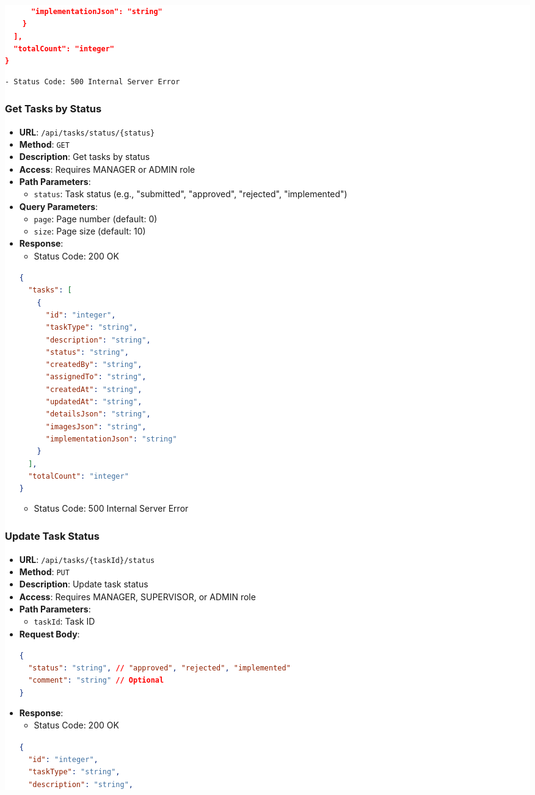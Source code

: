   ```json
        "implementationJson": "string"
      }
    ],
    "totalCount": "integer"
  }
  ```
    - Status Code: 500 Internal Server Error

### Get Tasks by Status
- **URL**: `/api/tasks/status/{status}`
- **Method**: `GET`
- **Description**: Get tasks by status
- **Access**: Requires MANAGER or ADMIN role
- **Path Parameters**:
    - `status`: Task status (e.g., "submitted", "approved", "rejected", "implemented")
- **Query Parameters**:
    - `page`: Page number (default: 0)
    - `size`: Page size (default: 10)
- **Response**:
    - Status Code: 200 OK
  ```json
  {
    "tasks": [
      {
        "id": "integer",
        "taskType": "string",
        "description": "string",
        "status": "string",
        "createdBy": "string",
        "assignedTo": "string",
        "createdAt": "string",
        "updatedAt": "string",
        "detailsJson": "string",
        "imagesJson": "string",
        "implementationJson": "string"
      }
    ],
    "totalCount": "integer"
  }
  ```
    - Status Code: 500 Internal Server Error

### Update Task Status
- **URL**: `/api/tasks/{taskId}/status`
- **Method**: `PUT`
- **Description**: Update task status
- **Access**: Requires MANAGER, SUPERVISOR, or ADMIN role
- **Path Parameters**:
    - `taskId`: Task ID
- **Request Body**:
  ```json
  {
    "status": "string", // "approved", "rejected", "implemented"
    "comment": "string" // Optional
  }
  ```
- **Response**:
    - Status Code: 200 OK
  ```json
  {
    "id": "integer",
    "taskType": "string",
    "description": "string",
  ```